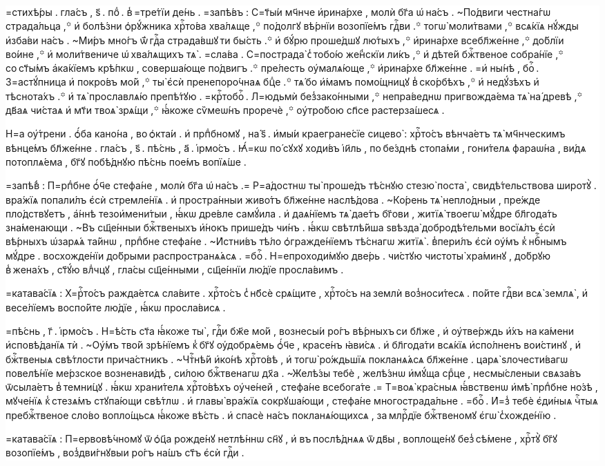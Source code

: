 =стихѣ́ры . гла́съ , ѕ҃ . поⷣ . в̾ =тре́тїи де́нь . =запѣ́въ : С=т҃ы́и мч҃нче
и҆рина́рхе , молѝ бг҃а ѡ҆ на́съ . ~По́двиги честна́гѡ страда́льца ,꙳ и҆
болѣ́зни ѻ҆рꙋ́жника хрⷭ҇то́ва хва́лѧще ,꙳ по́долгꙋ вѣ́рнїи возопїе́мъ
гдⷭ҇ви .꙳ тогѡ̀ моли́твами ,꙳ всѧ́кїѧ нꙋ́жды и҆зба́ви на́съ . ~Ми́ръ мно́гъ
ѿ́ гдⷭ҇а страда́вшꙋ ти бы́сть .꙳ и҆ бꙋ́рю проше́дшꙋ лю́тыхъ ,꙳ и҆рина́рхе
всебл҃же́нне ,꙳ до́блїи во́ине ,꙳ и҆ моли́твениче ѡ҆ хва́лѧщихъ тѧ̀ . =сла́ва .
С=пострада̀ с̾ тобо́ю же́н̾скїи ли́къ ,꙳ и҆ дѣте́й бжⷭ҇твеное собра́нїе ,꙳
со ст҃ы́мъ а҆ка́кїемъ крѣ́пкѡ , соверша́юще по́двигъ .꙳ пре́лесть
оу҆малѧ́юще ,꙳ и҆рина́рхе бл҃же́нне . =и҆ ны́нѣ , боⷢ҇ . З=астꙋ́пница и҆
покро́въ мо́й ,꙳ ты̀ є҆сѝ пренепоро́чнаѧ бцⷣе .꙳ тѧ́ бо и҆́мамъ помо́щницꙋ
в̾ ско́рбѣхъ ,꙳ и҆ недꙋ́зѣхъ и҆ тѣснота́хъ .꙳ и҆ тѧ̀ прославлѧ́ю препѣ́тꙋю .
=крⷭ҇тобоⷢ҇ . Л=юдьмѝ без̾зако́нными ,꙳ непра́веднѡ пригвожда́ема тѧ̀
на́ древѣ ,꙳ дв҃аѧ чи́стаѧ и҆ мт҃и твоѧ̀ зрѧ́щи ,꙳ ꙗ҆́коже сѷмеѡ́нъ проречѐ ,꙳
оу҆тро́бою сп҃се растерза́шесѧ .

Н=а оу҆́трени . ѻ҆́ба кано́на , во ѻ҆кта́и . и҆ прпⷣбномꙋ , на́ ѕ҃ . и҆мы́и
краегране́сїе сицево̀ : хрⷭ҇то́съ вѣнча́етъ тѧ̀ мч҃нческимъ вѣнце́мъ
бл҃же́нне . гла́съ , ѕ҃ . пѣ́снь , а҃ . і҆рмо́съ . Ꙗ҆́=кѡ по́ сꙋхꙋ ходи́въ
і҆и҃ль , по бе́зднѣ стопа́ми , гони́телѧ фараѡ́на , ви́дѧ потоплѧ́ема , бг҃ꙋ
побѣ́днꙋю пѣ́снь пое́мъ вопїѧ́ше .

=запѣ́в̾ : П=рпⷣбне ѻ҆́ч҃е стефа́не , молѝ бг҃а ѡ҆ на́съ .= Р=а́достнѡ ты̀
проше́дъ тѣ́снꙋю стезю̀ поста̀ , свидѣ́тельствова широтꙋ̀ . вра́жїѧ попали́лъ
є҆сѝ стремле́нїѧ . и҆ простра́нныи живо́тъ бл҃же́нне наслѣ́дова . ~Ко́рень тѧ̀
непло́дныи , пре́жде пло́дствꙋетъ , а҆́ннѣ тезои҆мени́тыи , ꙗ҆́кѡ дре́вле
самꙋ́ила . и҆ даѧ́нїемъ тѧ̀ дае́тъ бг҃ови , житїѧ̀ твоегѡ̀ мꙋ́дре бл҃года́ть
зна́менающи . ~Въ сщ҃е́нныи бжⷭ҇твеныхъ и҆́нокъ прише́дъ чи́нъ . ꙗ҆́кѡ
свѣтлѣ́йша ѕвѣзда̀ добродѣ́тельми восїѧ́лъ є҆сѝ вѣ́рныхъ ѡ҆зарѧ́ѧ та́йнѡ ,
прпⷣбне стефа́не . ~И҆стни́въ тѣ́ло ѻ҆гражде́нїемъ тѣ́снагѡ житїѧ̀ . в̾пери́лъ
є҆сѝ оу҆́мъ к̾ нбⷭ҇нымъ мꙋ́дре . восхожде́нїи до́брыми распространѧ́ѧсѧ .
=боⷢ҇ . Н=епроходи́мꙋю две́рь . чи́стꙋю чистоты̀ хра́минꙋ , до́брꙋю в̾ жена́хъ ,
ст҃ꙋ́ю влⷣчцꙋ , гла́сы сщ҃е́нными , сщ҃е́ннїи лю́дїе просла́вимъ .

=катава́сїѧ : Х=рⷭ҇то́съ ражда́етсѧ сла́вите . хрⷭ҇то́съ с̾ нб҃сѐ срѧ́щите ,
хрⷭ҇то́съ на землѝ воз̾носи́тесѧ . по́йте гдⷭ҇ви всѧ̀ землѧ̀ , и҆ весе́лїемъ
воспо́йте лю́дїе , ꙗ҆́кѡ просла́висѧ .

=пѣ́снь , г҃ . і҆рмо́съ . Н=ѣ́сть ст҃а ꙗ҆́коже ты̀ , гдⷭ҇и бж҃е мо́й ,
вознесы́и ро́гъ вѣ́рныхъ си бл҃же , и҆ оу҆тве́рждь и҆́хъ на ка́мени
и҆сповѣ́данїѧ тѝ . ~Оу҆́мъ тво́й зрѣ́нїемъ к̾ бг҃ꙋ оу҆добрѧ́емь ѻ҆́ч҃е ,
красе́нъ ꙗ҆ви́сѧ . и҆ бл҃года́ти всѧ́кїѧ и҆спо́лненъ вои́стинꙋ , и҆ бжⷭ҇твеныѧ
свѣ́тлости прича́стникъ . ~Чтⷭ҇нѣ́й и҆ко́нѣ хрⷭ҇то́вѣ , и҆ тогѡ̀ ро́ждьшїѧ
покланѧ́ѧсѧ бл҃же́нне . царѧ̀ ѕлочести́вагѡ повелѣ́нїе ме́рзское возненави́дѣ ,
си́лою бжⷭ҇твенагѡ дх҃а . ~Желѣ́зы тебѐ , желѣ́знѡ и҆мꙋ́ща срⷣце , несмы́сленыи
свѧза́въ ѿсыла́етъ в̾ темни́цꙋ . ꙗ҆́кѡ храни́телѧ хрⷭ҇то́вѣхъ оу҆че́ней ,
стефа́не всебога́те .= Т=воѧ̀ кра́сныѧ ꙗ҆́вственѡ и҆мѣ̀ прпⷣбне но́зѣ ,
мꙋче́нїѧ к̾ стезѧ́мъ стꙋпа́ющи свѣ́тлѡ . и҆ главы̀ вра́жїѧ сокрꙋша́ющи ,
стефа́не многострада́льне . =боⷢ҇ . И҆=з̾ тебѐ є҆ди́ныѧ чⷭ҇тыѧ пребжⷭ҇твеное
сло́во вопло́щьсѧ ꙗ҆́коже вѣ́сть . и҆ спасѐ на́съ покланѧ́ющихсѧ , за млрⷭ҇дїе
бжⷭ҇твеномꙋ є҆гѡ̀ с̾хожде́нїю .

=катава́сїѧ : П=ервовѣ́чномꙋ ѿ ѻ҆ц҃а рожде́нꙋ нетлѣ́ннѡ сн҃ꙋ , и҆
въ послѣ́днѧѧ ѿ дв҃ы , воплоще́нꙋ без̾ сѣ́мене , хрⷭ҇тꙋ̀ бг҃ꙋ возопїе́мъ ,
воз̾дви́гнꙋвыи ро́гъ на́шъ ст҃ъ є҆сѝ гдⷭ҇и .
